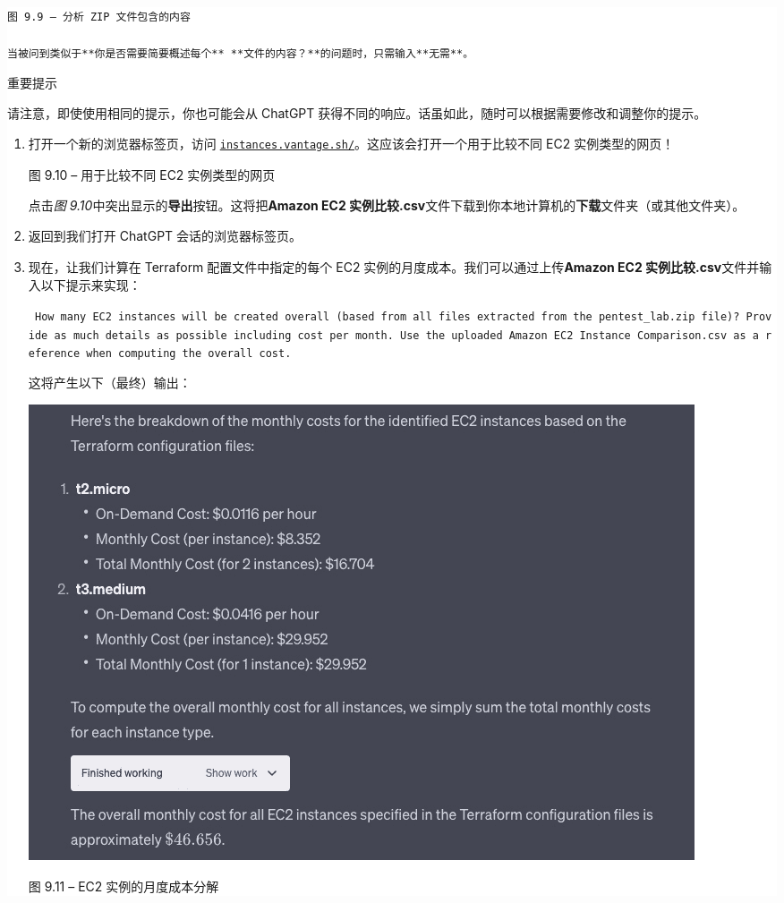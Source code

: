    图 9.9 – 分析 ZIP 文件包含的内容

    当被问到类似于**你是否需要简要概述每个** **文件的内容？**的问题时，只需输入**无需**。

重要提示

请注意，即使使用相同的提示，你也可能会从 ChatGPT 获得不同的响应。话虽如此，随时可以根据需要修改和调整你的提示。

1.  打开一个新的浏览器标签页，访问 [`instances.vantage.sh/`](https://instances.vantage.sh/)。这应该会打开一个用于比较不同 EC2 实例类型的网页！[](image/B19755_09_10.jpg)

    图 9.10 – 用于比较不同 EC2 实例类型的网页

    点击*图 9.10*中突出显示的**导出**按钮。这将把**Amazon EC2 实例比较.csv**文件下载到你本地计算机的**下载**文件夹（或其他文件夹）。

1.  返回到我们打开 ChatGPT 会话的浏览器标签页。

1.  现在，让我们计算在 Terraform 配置文件中指定的每个 EC2 实例的月度成本。我们可以通过上传**Amazon EC2 实例比较.csv**文件并输入以下提示来实现：

    ```
     How many EC2 instances will be created overall (based from all files extracted from the pentest_lab.zip file)? Provide as much details as possible including cost per month. Use the uploaded Amazon EC2 Instance Comparison.csv as a reference when computing the overall cost.
    ```

    这将产生以下（最终）输出：

    ![](img/B19755_09_11.jpg)

    图 9.11 – EC2 实例的月度成本分解
